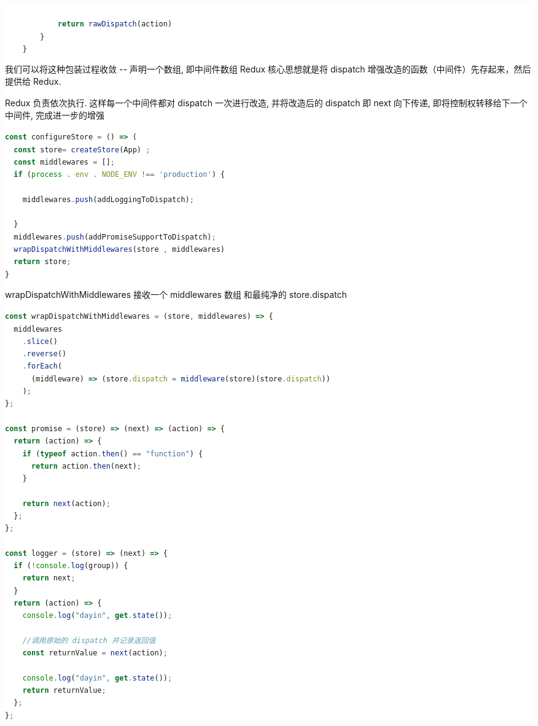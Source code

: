 ```js

            return rawDispatch(action)
        }
    }
```

我们可以将这种包装过程收敛 -- 声明一个数组, 即中间件数组 Redux 核心思想就是将 dispatch 增强改造的函数（中间件）先存起来，然后提供给 Redux.

Redux 负责依次执行. 这样每一个中间件都对 dispatch 一次进行改造, 并将改造后的 dispatch 即 next 向下传递, 即将控制权转移给下一个中间件, 完成进一步的增强

```js
const configureStore = () => (
  const store= createStore(App) ;
  const middlewares = [];
  if (process . env . NODE_ENV !== 'production') {

    middlewares.push(addLoggingToDispatch);

  }
  middlewares.push(addPromiseSupportToDispatch);
  wrapDispatchWithMiddlewares(store , middlewares)
  return store;
}

```

wrapDispatchWithMiddlewares 接收一个 middlewares 数组 和最纯净的 store.dispatch

```js
const wrapDispatchWithMiddlewares = (store, middlewares) => {
  middlewares
    .slice()
    .reverse()
    .forEach(
      (middleware) => (store.dispatch = middleware(store)(store.dispatch))
    );
};

const promise = (store) => (next) => (action) => {
  return (action) => {
    if (typeof action.then() == "function") {
      return action.then(next);
    }

    return next(action);
  };
};

const logger = (store) => (next) => {
  if (!console.log(group)) {
    return next;
  }
  return (action) => {
    console.log("dayin", get.state());

    //调用原始的 dispatch 并记录返回值
    const returnValue = next(action);

    console.log("dayin", get.state());
    return returnValue;
  };
};
```
